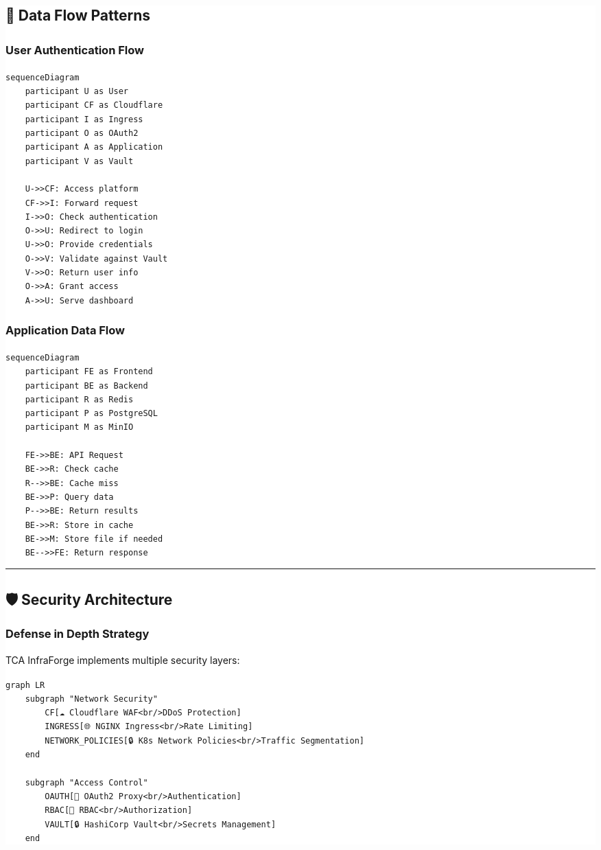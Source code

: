 
## 🔄 Data Flow Patterns

### User Authentication Flow
```mermaid
sequenceDiagram
    participant U as User
    participant CF as Cloudflare
    participant I as Ingress
    participant O as OAuth2
    participant A as Application
    participant V as Vault

    U->>CF: Access platform
    CF->>I: Forward request
    I->>O: Check authentication
    O->>U: Redirect to login
    U->>O: Provide credentials
    O->>V: Validate against Vault
    V->>O: Return user info
    O->>A: Grant access
    A->>U: Serve dashboard
```

### Application Data Flow
```mermaid
sequenceDiagram
    participant FE as Frontend
    participant BE as Backend
    participant R as Redis
    participant P as PostgreSQL
    participant M as MinIO

    FE->>BE: API Request
    BE->>R: Check cache
    R-->>BE: Cache miss
    BE->>P: Query data
    P-->>BE: Return results
    BE->>R: Store in cache
    BE->>M: Store file if needed
    BE-->>FE: Return response
```

---

## 🛡️ Security Architecture

### Defense in Depth Strategy
TCA InfraForge implements multiple security layers:

```mermaid
graph LR
    subgraph "Network Security"
        CF[☁️ Cloudflare WAF<br/>DDoS Protection]
        INGRESS[🌐 NGINX Ingress<br/>Rate Limiting]
        NETWORK_POLICIES[🔒 K8s Network Policies<br/>Traffic Segmentation]
    end

    subgraph "Access Control"
        OAUTH[🔐 OAuth2 Proxy<br/>Authentication]
        RBAC[👥 RBAC<br/>Authorization]
        VAULT[🔒 HashiCorp Vault<br/>Secrets Management]
    end
```